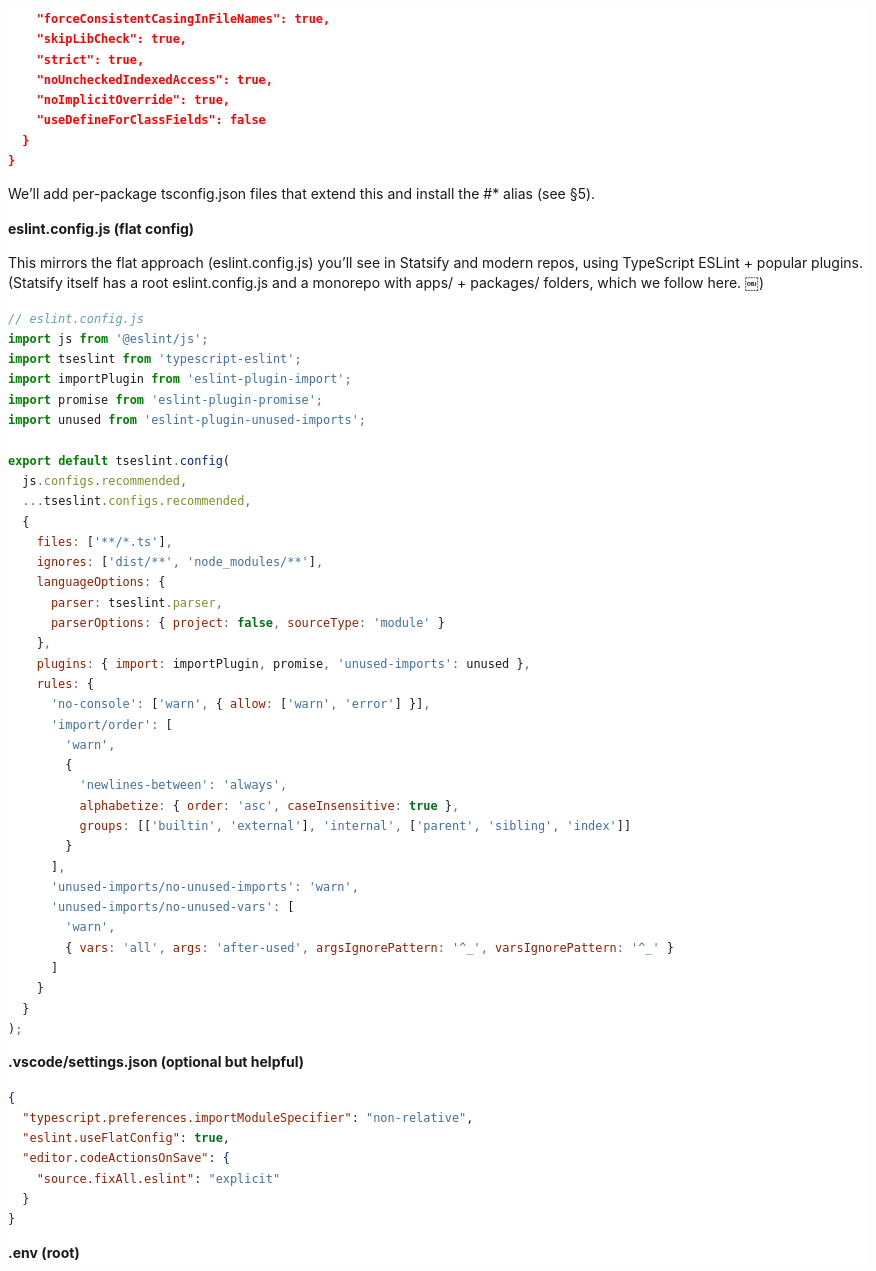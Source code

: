 ```json
    "forceConsistentCasingInFileNames": true,
    "skipLibCheck": true,
    "strict": true,
    "noUncheckedIndexedAccess": true,
    "noImplicitOverride": true,
    "useDefineForClassFields": false
  }
}
```
We’ll add per-package tsconfig.json files that extend this and install the #* alias (see §5).

**eslint.config.js (flat config)**

This mirrors the flat approach (eslint.config.js) you’ll see in Statsify and modern repos, using TypeScript ESLint + popular plugins. (Statsify itself has a root eslint.config.js and a monorepo with apps/ + packages/ folders, which we follow here.  ￼)
```javascript
// eslint.config.js
import js from '@eslint/js';
import tseslint from 'typescript-eslint';
import importPlugin from 'eslint-plugin-import';
import promise from 'eslint-plugin-promise';
import unused from 'eslint-plugin-unused-imports';

export default tseslint.config(
  js.configs.recommended,
  ...tseslint.configs.recommended,
  {
    files: ['**/*.ts'],
    ignores: ['dist/**', 'node_modules/**'],
    languageOptions: {
      parser: tseslint.parser,
      parserOptions: { project: false, sourceType: 'module' }
    },
    plugins: { import: importPlugin, promise, 'unused-imports': unused },
    rules: {
      'no-console': ['warn', { allow: ['warn', 'error'] }],
      'import/order': [
        'warn',
        {
          'newlines-between': 'always',
          alphabetize: { order: 'asc', caseInsensitive: true },
          groups: [['builtin', 'external'], 'internal', ['parent', 'sibling', 'index']]
        }
      ],
      'unused-imports/no-unused-imports': 'warn',
      'unused-imports/no-unused-vars': [
        'warn',
        { vars: 'all', args: 'after-used', argsIgnorePattern: '^_', varsIgnorePattern: '^_' }
      ]
    }
  }
);
```
**.vscode/settings.json (optional but helpful)**
```json
{
  "typescript.preferences.importModuleSpecifier": "non-relative",
  "eslint.useFlatConfig": true,
  "editor.codeActionsOnSave": {
    "source.fixAll.eslint": "explicit"
  }
}
```
**.env (root)**